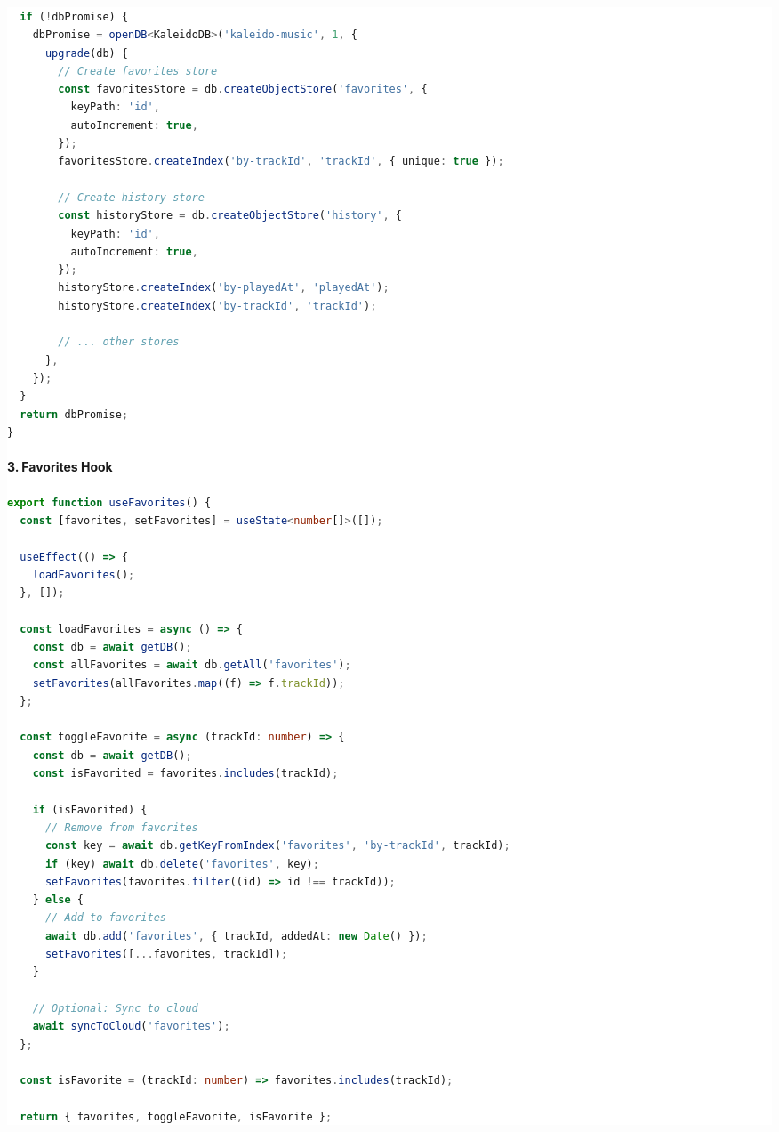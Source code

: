 ```typescript
  if (!dbPromise) {
    dbPromise = openDB<KaleidoDB>('kaleido-music', 1, {
      upgrade(db) {
        // Create favorites store
        const favoritesStore = db.createObjectStore('favorites', {
          keyPath: 'id',
          autoIncrement: true,
        });
        favoritesStore.createIndex('by-trackId', 'trackId', { unique: true });

        // Create history store
        const historyStore = db.createObjectStore('history', {
          keyPath: 'id',
          autoIncrement: true,
        });
        historyStore.createIndex('by-playedAt', 'playedAt');
        historyStore.createIndex('by-trackId', 'trackId');

        // ... other stores
      },
    });
  }
  return dbPromise;
}
```

#### 3. Favorites Hook
```typescript
export function useFavorites() {
  const [favorites, setFavorites] = useState<number[]>([]);

  useEffect(() => {
    loadFavorites();
  }, []);

  const loadFavorites = async () => {
    const db = await getDB();
    const allFavorites = await db.getAll('favorites');
    setFavorites(allFavorites.map((f) => f.trackId));
  };

  const toggleFavorite = async (trackId: number) => {
    const db = await getDB();
    const isFavorited = favorites.includes(trackId);

    if (isFavorited) {
      // Remove from favorites
      const key = await db.getKeyFromIndex('favorites', 'by-trackId', trackId);
      if (key) await db.delete('favorites', key);
      setFavorites(favorites.filter((id) => id !== trackId));
    } else {
      // Add to favorites
      await db.add('favorites', { trackId, addedAt: new Date() });
      setFavorites([...favorites, trackId]);
    }

    // Optional: Sync to cloud
    await syncToCloud('favorites');
  };

  const isFavorite = (trackId: number) => favorites.includes(trackId);

  return { favorites, toggleFavorite, isFavorite };
```